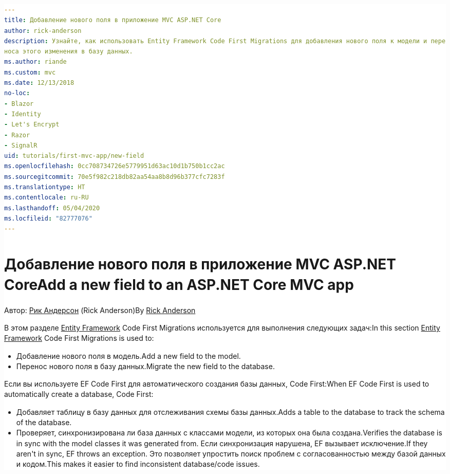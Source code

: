 ```yaml
---
title: Добавление нового поля в приложение MVC ASP.NET Core
author: rick-anderson
description: Узнайте, как использовать Entity Framework Code First Migrations для добавления нового поля к модели и переноса этого изменения в базу данных.
ms.author: riande
ms.custom: mvc
ms.date: 12/13/2018
no-loc:
- Blazor
- Identity
- Let's Encrypt
- Razor
- SignalR
uid: tutorials/first-mvc-app/new-field
ms.openlocfilehash: 0cc708734726e5779951d63ac10d1b750b1cc2ac
ms.sourcegitcommit: 70e5f982c218db82aa54aa8b8d96b377cfc7283f
ms.translationtype: HT
ms.contentlocale: ru-RU
ms.lasthandoff: 05/04/2020
ms.locfileid: "82777076"
---
```

# <a name="add-a-new-field-to-an-aspnet-core-mvc-app"></a><span data-ttu-id="251c8-103">Добавление нового поля в приложение MVC ASP.NET Core</span><span class="sxs-lookup"><span data-stu-id="251c8-103">Add a new field to an ASP.NET Core MVC app</span></span>

<span data-ttu-id="251c8-104">Автор: [Рик Андерсон](https://twitter.com/RickAndMSFT) (Rick Anderson)</span><span class="sxs-lookup"><span data-stu-id="251c8-104">By [Rick Anderson](https://twitter.com/RickAndMSFT)</span></span>

<span data-ttu-id="251c8-105">В этом разделе [Entity Framework](/ef/core/get-started/aspnetcore/new-db) Code First Migrations используется для выполнения следующих задач:</span><span class="sxs-lookup"><span data-stu-id="251c8-105">In this section [Entity Framework](/ef/core/get-started/aspnetcore/new-db) Code First Migrations is used to:</span></span>

* <span data-ttu-id="251c8-106">Добавление нового поля в модель.</span><span class="sxs-lookup"><span data-stu-id="251c8-106">Add a new field to the model.</span></span>
* <span data-ttu-id="251c8-107">Перенос нового поля в базу данных.</span><span class="sxs-lookup"><span data-stu-id="251c8-107">Migrate the new field to the database.</span></span>

<span data-ttu-id="251c8-108">Если вы используете EF Code First для автоматического создания базы данных, Code First:</span><span class="sxs-lookup"><span data-stu-id="251c8-108">When EF Code First is used to automatically create a database, Code First:</span></span>

* <span data-ttu-id="251c8-109">Добавляет таблицу в базу данных для отслеживания схемы базы данных.</span><span class="sxs-lookup"><span data-stu-id="251c8-109">Adds a table to the database to  track the schema of the database.</span></span>
* <span data-ttu-id="251c8-110">Проверяет, синхронизирована ли база данных с классами модели, из которых она была создана.</span><span class="sxs-lookup"><span data-stu-id="251c8-110">Verifies the database is in sync with the model classes it was generated from.</span></span> <span data-ttu-id="251c8-111">Если синхронизация нарушена, EF вызывает исключение.</span><span class="sxs-lookup"><span data-stu-id="251c8-111">If they aren't in sync, EF throws an exception.</span></span> <span data-ttu-id="251c8-112">Это позволяет упростить поиск проблем с согласованностью между базой данных и кодом.</span><span class="sxs-lookup"><span data-stu-id="251c8-112">This makes it easier to find inconsistent database/code issues.</span></span>
